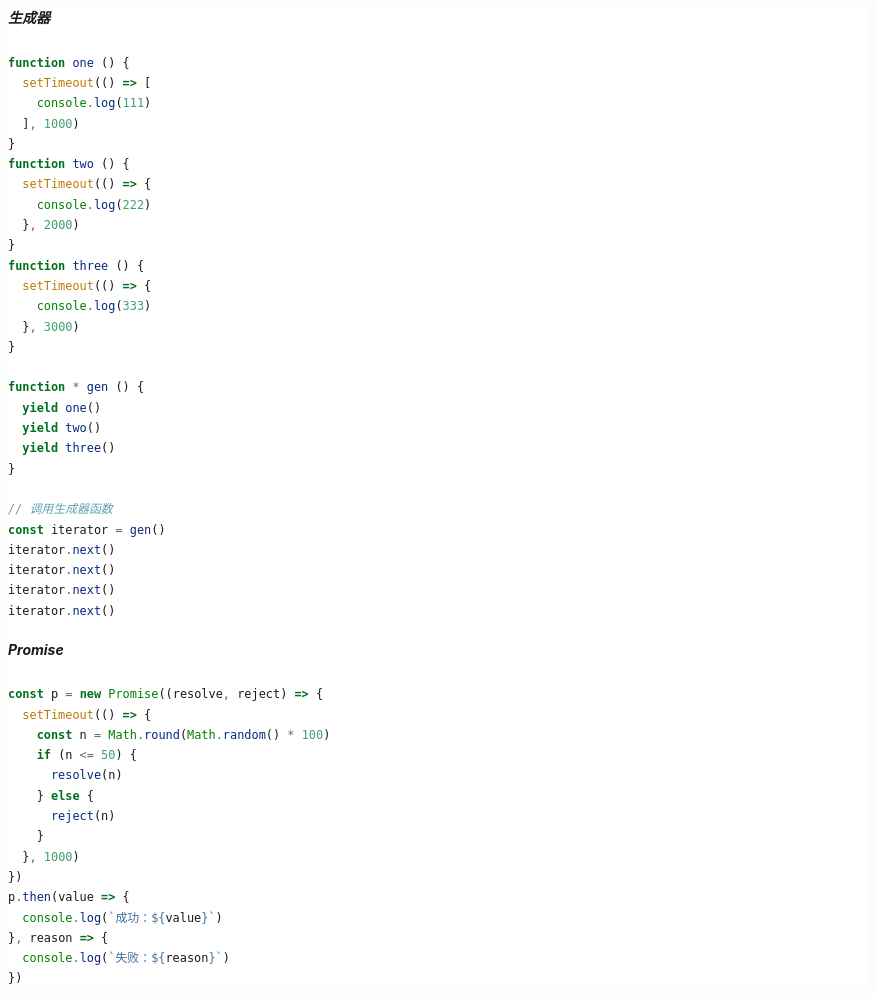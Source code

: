    

#####  <span id="ES6-12">生成器</span>

```javascript
function one () {
  setTimeout(() => [
    console.log(111)
  ], 1000)
}
function two () {
  setTimeout(() => {
    console.log(222)
  }, 2000)
}
function three () {
  setTimeout(() => {
    console.log(333)
  }, 3000)
}

function * gen () {
  yield one()
  yield two()
  yield three()
}

// 调用生成器函数
const iterator = gen()
iterator.next()
iterator.next()
iterator.next()
iterator.next()
```



#####  <span id="ES6-13">Promise</span>

```javascript
const p = new Promise((resolve, reject) => {
  setTimeout(() => {
    const n = Math.round(Math.random() * 100)
    if (n <= 50) {
      resolve(n)
    } else {
      reject(n)
    }
  }, 1000)
})
p.then(value => {
  console.log(`成功：${value}`)
}, reason => {
  console.log(`失败：${reason}`)
})
```
